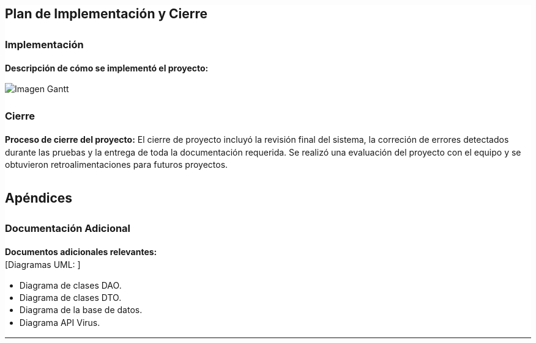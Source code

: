 ## Plan de Implementación y Cierre
### Implementación
**Descripción de cómo se implementó el proyecto:**  

![Imagen Gantt](docs/informes/gantt.png "Imagen gantt")

### Cierre

**Proceso de cierre del proyecto:** El cierre de proyecto incluyó la revisión final del sistema, la correción de errores detectados durante las pruebas y la entrega de toda la documentación requerida. Se realizó una evaluación del proyecto con el equipo y se obtuvieron retroalimentaciones para futuros proyectos.

## Apéndices
### Documentación Adicional
**Documentos adicionales relevantes:**  
[Diagramas UML: ]
- Diagrama de clases DAO.
- Diagrama de clases DTO.
- Diagrama de la base de datos.
- Diagrama API Virus.

---